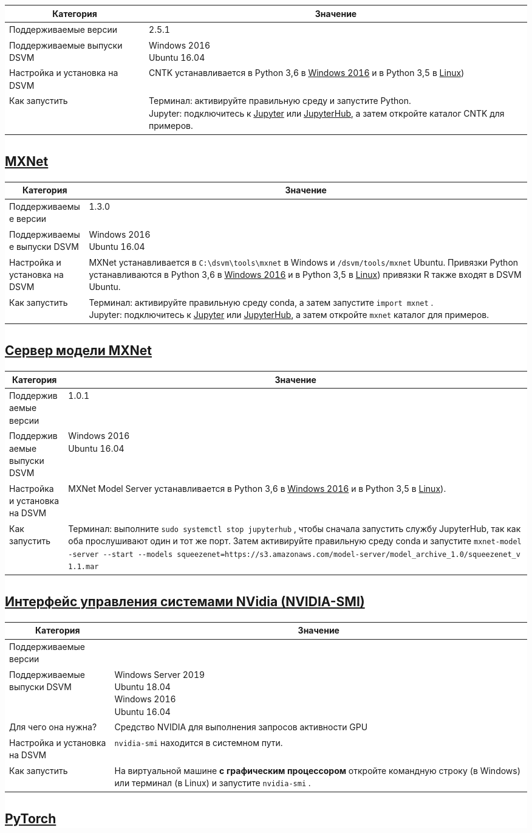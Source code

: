 | Категория | Значение |
| ------------- | ------------- |
| Поддерживаемые версии | 2.5.1 |
| Поддерживаемые выпуски DSVM      | Windows 2016 <br> Ubuntu 16.04   |
| Настройка и установка на DSVM  | CNTK устанавливается в Python 3,6 в [Windows 2016](dsvm-tools-languages.md#python-windows-server-2016-edition) и в Python 3,5 в [Linux](./dsvm-tools-languages.md#python-linux-edition)) |
| Как запустить      | Терминал: активируйте правильную среду и запустите Python. <br/>Jupyter: подключитесь к [Jupyter](provision-vm.md) или [JupyterHub](dsvm-ubuntu-intro.md#how-to-access-the-ubuntu-data-science-virtual-machine), а затем откройте каталог CNTK для примеров. |

## <a name="mxnet"></a>[MXNet](https://mxnet.apache.org/)
| Категория | Значение |
| ------------- | ------------- |
| Поддерживаемые версии | 1.3.0 |
| Поддерживаемые выпуски DSVM      | Windows 2016 <br> Ubuntu 16.04    |
| Настройка и установка на DSVM  | MXNet устанавливается в `C:\dsvm\tools\mxnet` в Windows и `/dsvm/tools/mxnet` Ubuntu. Привязки Python устанавливаются в Python 3,6 в [Windows 2016](dsvm-tools-languages.md#python-windows-server-2016-edition) и в Python 3,5 в [Linux](./dsvm-tools-languages.md#python-linux-edition)) привязки R также входят в DSVM Ubuntu. |
| Как запустить      | Терминал: активируйте правильную среду conda, а затем запустите `import mxnet` . <br/>Jupyter: подключитесь к [Jupyter](provision-vm.md#access-the-dsvm) или [JupyterHub](dsvm-ubuntu-intro.md#how-to-access-the-ubuntu-data-science-virtual-machine), а затем откройте `mxnet` каталог для примеров. |

## <a name="mxnet-model-server"></a>[Сервер модели MXNet](https://github.com/awslabs/mxnet-model-server#quick-start)

| Категория | Значение |
| ------------- | ------------- |
| Поддерживаемые версии | 1.0.1 |
| Поддерживаемые выпуски DSVM      | Windows 2016 <br> Ubuntu 16.04    |
| Настройка и установка на DSVM  | MXNet Model Server устанавливается в Python 3,6 в [Windows 2016](dsvm-tools-languages.md#python-windows-server-2016-edition) и в Python 3,5 в [Linux](./dsvm-tools-languages.md#python-linux-edition)). |
| Как запустить      | Терминал: выполните `sudo systemctl stop jupyterhub` , чтобы сначала запустить службу JupyterHub, так как оба прослушивают один и тот же порт. Затем активируйте правильную среду conda и запустите `mxnet-model-server --start --models squeezenet=https://s3.amazonaws.com/model-server/model_archive_1.0/squeezenet_v1.1.mar` |

## <a name="nvidia-system-management-interface-nvidia-smi"></a>[Интерфейс управления системами NVidia (NVIDIA-SMI)](https://developer.nvidia.com/nvidia-system-management-interface)

| Категория | Значение |
| ------------- | ------------- |
| Поддерживаемые версии |  |
| Поддерживаемые выпуски DSVM      | Windows Server 2019<br>Ubuntu 18.04<br> Windows 2016<br> Ubuntu 16.04   |
| Для чего она нужна? | Средство NVIDIA для выполнения запросов активности GPU |
| Настройка и установка на DSVM  | `nvidia-smi` находится в системном пути. |
| Как запустить      | На виртуальной машине **с графическим процессором** откройте командную строку (в Windows) или терминал (в Linux) и запустите `nvidia-smi` . |

## <a name="pytorch"></a>[PyTorch](https://pytorch.org/)
